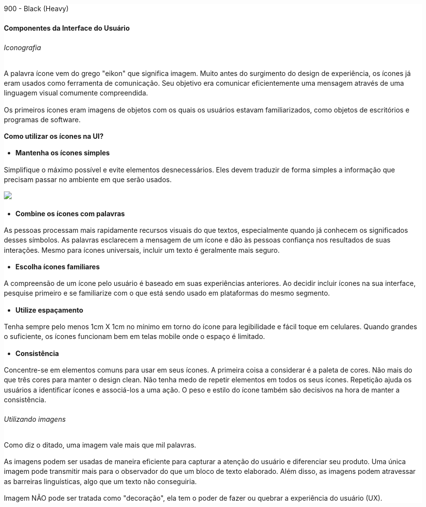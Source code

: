 900 - Black (Heavy)

#### Componentes da Interface do Usuário

###### Iconografia

A palavra ícone vem do grego "eikon" que significa imagem. Muito antes do surgimento do design de experiência, os ícones já eram usados como ferramenta de comunicação. Seu objetivo era comunicar eficientemente uma mensagem através de uma linguagem visual comumente compreendida.

Os primeiros ícones eram imagens de objetos com os quais os usuários estavam familiarizados, como objetos de escritórios e programas de software.

**Como utilizar os ícones na UI?**

* **Mantenha os ícones simples** 

Simplifique o máximo possível e evite elementos desnecessários. Eles devem traduzir de forma simples a informação que precisam passar no ambiente em que serão usados.

![](assets/img/icones.png)

* **Combine os ícones com palavras**

As pessoas processam mais rapidamente recursos visuais do que textos, especialmente quando já conhecem os significados desses símbolos. As palavras esclarecem a mensagem de um ícone e dão às pessoas confiança nos resultados de suas interações. Mesmo para ícones universais, incluir um texto é geralmente mais seguro.

* **Escolha ícones familiares** 

A compreensão de um ícone pelo usuário é baseado em suas experiências anteriores. Ao decidir incluir ícones na sua interface, pesquise primeiro e se familiarize com o que está sendo usado em plataformas do mesmo segmento.

* **Utilize espaçamento** 

Tenha sempre pelo menos 1cm X 1cm no mínimo em torno do ícone para legibilidade e fácil toque em celulares. Quando grandes o suficiente, os ícones funcionam bem em telas mobile onde o espaço é limitado.

* **Consistência** 

Concentre-se em elementos comuns para usar em seus ícones. A primeira coisa a considerar é a paleta de cores. Não mais do que três cores para manter o design clean. Não tenha medo de repetir elementos em todos os seus ícones. Repetição ajuda os usuários a identificar ícones e associá-los a uma ação. O peso e estilo do ícone também são decisivos na hora de manter a consistência.

###### Utilizando imagens

Como diz o ditado, uma imagem vale mais que mil palavras.

As imagens podem ser usadas de maneira eficiente para capturar a atenção do usuário e diferenciar seu produto. Uma única imagem pode transmitir mais para o observador do que um bloco de texto elaborado. Além disso, as imagens podem atravessar as barreiras linguísticas, algo que um texto não conseguiria.

Imagem NÃO pode ser tratada como "decoração", ela tem o poder de fazer ou quebrar a experiência do usuário (UX).
